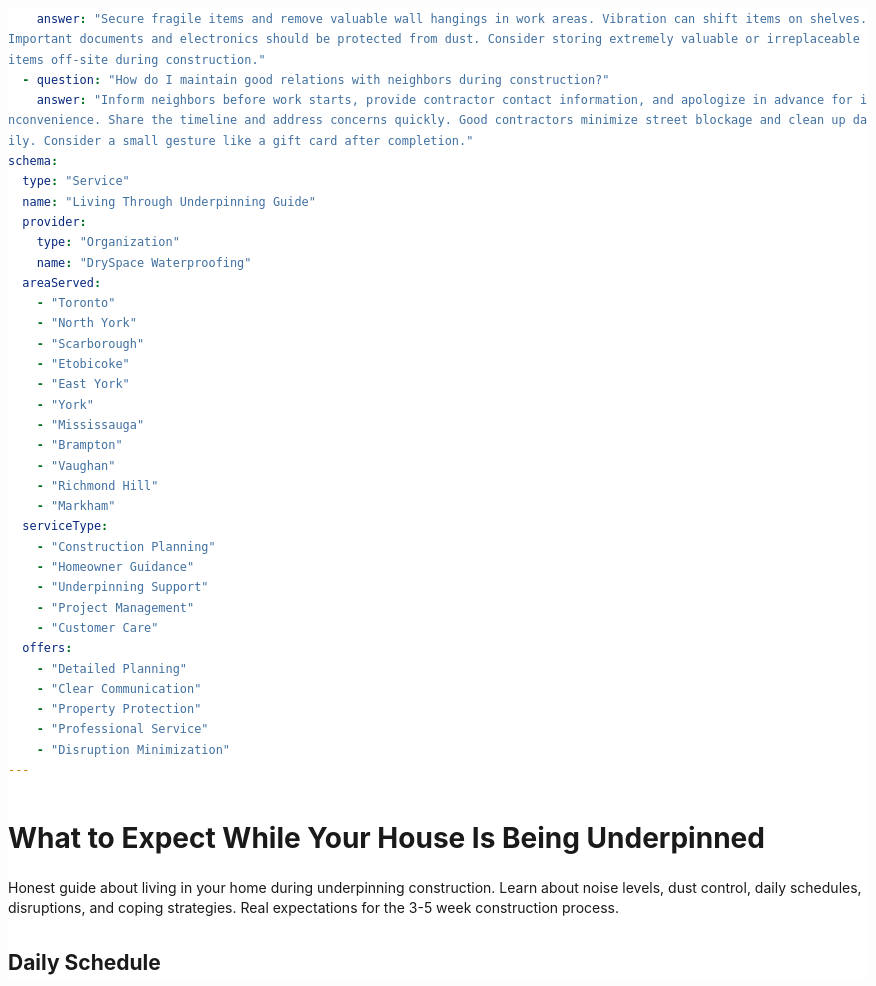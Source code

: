 ```yaml
    answer: "Secure fragile items and remove valuable wall hangings in work areas. Vibration can shift items on shelves. Important documents and electronics should be protected from dust. Consider storing extremely valuable or irreplaceable items off-site during construction."
  - question: "How do I maintain good relations with neighbors during construction?"
    answer: "Inform neighbors before work starts, provide contractor contact information, and apologize in advance for inconvenience. Share the timeline and address concerns quickly. Good contractors minimize street blockage and clean up daily. Consider a small gesture like a gift card after completion."
schema:
  type: "Service"
  name: "Living Through Underpinning Guide"
  provider:
    type: "Organization"
    name: "DrySpace Waterproofing"
  areaServed:
    - "Toronto"
    - "North York"
    - "Scarborough"
    - "Etobicoke"
    - "East York"
    - "York"
    - "Mississauga"
    - "Brampton"
    - "Vaughan"
    - "Richmond Hill"
    - "Markham"
  serviceType:
    - "Construction Planning"
    - "Homeowner Guidance"
    - "Underpinning Support"
    - "Project Management"
    - "Customer Care"
  offers:
    - "Detailed Planning"
    - "Clear Communication"
    - "Property Protection"
    - "Professional Service"
    - "Disruption Minimization"
---
```


# What to Expect While Your House Is Being Underpinned

Honest guide about living in your home during underpinning construction. Learn about noise levels, dust control, daily schedules, disruptions, and coping strategies. Real expectations for the 3-5 week construction process.

## Daily Schedule
